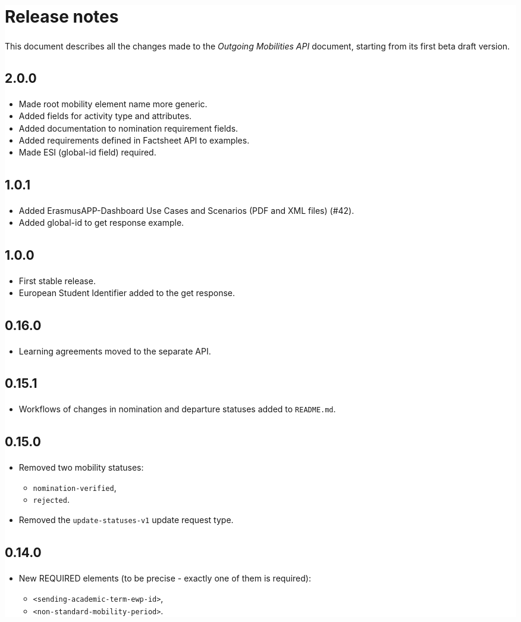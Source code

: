 Release notes
=============

This document describes all the changes made to the *Outgoing Mobilities API*
document, starting from its first beta draft version.


2.0.0
-----

* Made root mobility element name more generic.
* Added fields for activity type and attributes.
* Added documentation to nomination requirement fields.
* Added requirements defined in Factsheet API to examples.
* Made ESI (global-id field) required.


1.0.1
-----

* Added ErasmusAPP-Dashboard Use Cases and Scenarios (PDF and XML files) (#42).
* Added global-id to get response example.


1.0.0
-----

* First stable release.
* European Student Identifier added to the get response.


0.16.0
------

* Learning agreements moved to the separate API.


0.15.1
------

* Workflows of changes in nomination and departure statuses added to `README.md`.


0.15.0
------

* Removed two mobility statuses:

  - `nomination-verified`,
  - `rejected`.

* Removed the `update-statuses-v1` update request type. 


0.14.0
------

* New REQUIRED elements (to be precise - exactly one of them is required):

  - `<sending-academic-term-ewp-id>`,
  - `<non-standard-mobility-period>`.

